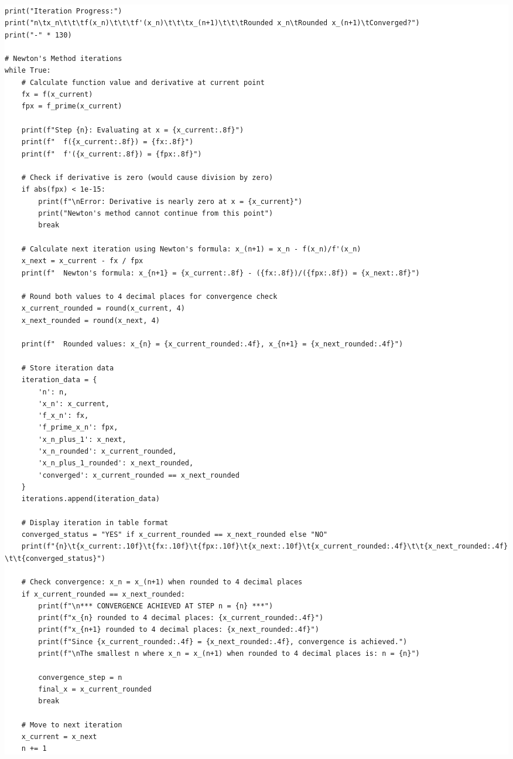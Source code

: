 ```
print("Iteration Progress:")
print("n\tx_n\t\t\tf(x_n)\t\t\tf'(x_n)\t\t\tx_(n+1)\t\t\tRounded x_n\tRounded x_(n+1)\tConverged?")
print("-" * 130)

# Newton's Method iterations
while True:
    # Calculate function value and derivative at current point
    fx = f(x_current)
    fpx = f_prime(x_current)
    
    print(f"Step {n}: Evaluating at x = {x_current:.8f}")
    print(f"  f({x_current:.8f}) = {fx:.8f}")
    print(f"  f'({x_current:.8f}) = {fpx:.8f}")
    
    # Check if derivative is zero (would cause division by zero)
    if abs(fpx) < 1e-15:
        print(f"\nError: Derivative is nearly zero at x = {x_current}")
        print("Newton's method cannot continue from this point")
        break
    
    # Calculate next iteration using Newton's formula: x_(n+1) = x_n - f(x_n)/f'(x_n)
    x_next = x_current - fx / fpx
    print(f"  Newton's formula: x_{n+1} = {x_current:.8f} - ({fx:.8f})/({fpx:.8f}) = {x_next:.8f}")
    
    # Round both values to 4 decimal places for convergence check
    x_current_rounded = round(x_current, 4)
    x_next_rounded = round(x_next, 4)
    
    print(f"  Rounded values: x_{n} = {x_current_rounded:.4f}, x_{n+1} = {x_next_rounded:.4f}")
    
    # Store iteration data
    iteration_data = {
        'n': n,
        'x_n': x_current,
        'f_x_n': fx,
        'f_prime_x_n': fpx,
        'x_n_plus_1': x_next,
        'x_n_rounded': x_current_rounded,
        'x_n_plus_1_rounded': x_next_rounded,
        'converged': x_current_rounded == x_next_rounded
    }
    iterations.append(iteration_data)
    
    # Display iteration in table format
    converged_status = "YES" if x_current_rounded == x_next_rounded else "NO"
    print(f"{n}\t{x_current:.10f}\t{fx:.10f}\t{fpx:.10f}\t{x_next:.10f}\t{x_current_rounded:.4f}\t\t{x_next_rounded:.4f}\t\t{converged_status}")
    
    # Check convergence: x_n = x_(n+1) when rounded to 4 decimal places
    if x_current_rounded == x_next_rounded:
        print(f"\n*** CONVERGENCE ACHIEVED AT STEP n = {n} ***")
        print(f"x_{n} rounded to 4 decimal places: {x_current_rounded:.4f}")
        print(f"x_{n+1} rounded to 4 decimal places: {x_next_rounded:.4f}")
        print(f"Since {x_current_rounded:.4f} = {x_next_rounded:.4f}, convergence is achieved.")
        print(f"\nThe smallest n where x_n = x_(n+1) when rounded to 4 decimal places is: n = {n}")
        
        convergence_step = n
        final_x = x_current_rounded
        break
    
    # Move to next iteration
    x_current = x_next
    n += 1
```